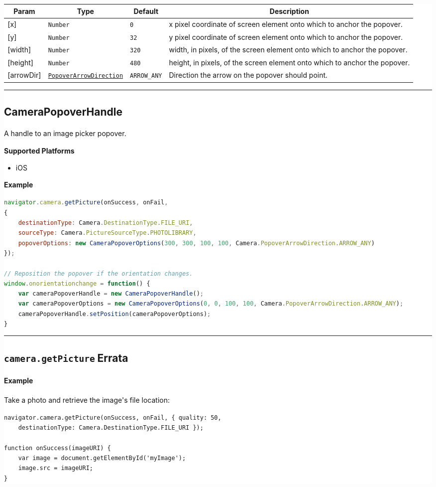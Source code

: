 
| Param | Type | Default | Description |
| --- | --- | --- | --- |
| [x] | <code>Number</code> | <code>0</code> | x pixel coordinate of screen element onto which to anchor the popover. |
| [y] | <code>Number</code> | <code>32</code> | y pixel coordinate of screen element onto which to anchor the popover. |
| [width] | <code>Number</code> | <code>320</code> | width, in pixels, of the screen element onto which to anchor the popover. |
| [height] | <code>Number</code> | <code>480</code> | height, in pixels, of the screen element onto which to anchor the popover. |
| [arrowDir] | <code>[PopoverArrowDirection](#module_Camera.PopoverArrowDirection)</code> | <code>ARROW_ANY</code> | Direction the arrow on the popover should point. |

---

<a name="module_CameraPopoverHandle"></a>

## CameraPopoverHandle
A handle to an image picker popover.

__Supported Platforms__

- iOS

**Example**  
```js
navigator.camera.getPicture(onSuccess, onFail,
{
    destinationType: Camera.DestinationType.FILE_URI,
    sourceType: Camera.PictureSourceType.PHOTOLIBRARY,
    popoverOptions: new CameraPopoverOptions(300, 300, 100, 100, Camera.PopoverArrowDirection.ARROW_ANY)
});

// Reposition the popover if the orientation changes.
window.onorientationchange = function() {
    var cameraPopoverHandle = new CameraPopoverHandle();
    var cameraPopoverOptions = new CameraPopoverOptions(0, 0, 100, 100, Camera.PopoverArrowDirection.ARROW_ANY);
    cameraPopoverHandle.setPosition(cameraPopoverOptions);
}
```
---


## `camera.getPicture` Errata

#### Example <a name="camera-getPicture-examples"></a>

Take a photo and retrieve the image's file location:

    navigator.camera.getPicture(onSuccess, onFail, { quality: 50,
        destinationType: Camera.DestinationType.FILE_URI });

    function onSuccess(imageURI) {
        var image = document.getElementById('myImage');
        image.src = imageURI;
    }


[android_lifecycle]: http://cordova.apache.org/docs/en/dev/guide/platforms/android/lifecycle.html
[web_activities]: https://hacks.mozilla.org/2013/01/introducing-web-activities/
[wp8_bug]: https://issues.apache.org/jira/browse/CB-2083
[msdn_wp8_docs]: http://msdn.microsoft.com/en-us/library/windowsphone/develop/hh394006.aspx